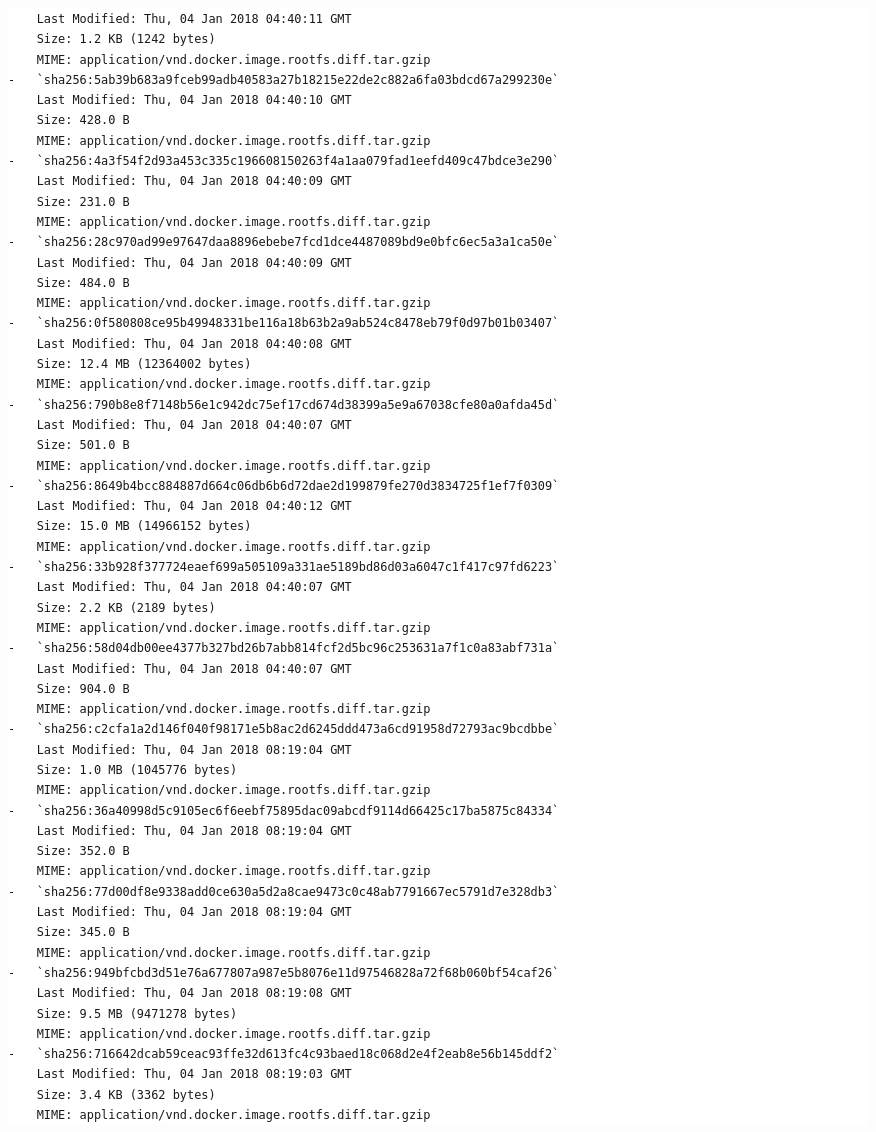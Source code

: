 		Last Modified: Thu, 04 Jan 2018 04:40:11 GMT  
		Size: 1.2 KB (1242 bytes)  
		MIME: application/vnd.docker.image.rootfs.diff.tar.gzip
	-	`sha256:5ab39b683a9fceb99adb40583a27b18215e22de2c882a6fa03bdcd67a299230e`  
		Last Modified: Thu, 04 Jan 2018 04:40:10 GMT  
		Size: 428.0 B  
		MIME: application/vnd.docker.image.rootfs.diff.tar.gzip
	-	`sha256:4a3f54f2d93a453c335c196608150263f4a1aa079fad1eefd409c47bdce3e290`  
		Last Modified: Thu, 04 Jan 2018 04:40:09 GMT  
		Size: 231.0 B  
		MIME: application/vnd.docker.image.rootfs.diff.tar.gzip
	-	`sha256:28c970ad99e97647daa8896ebebe7fcd1dce4487089bd9e0bfc6ec5a3a1ca50e`  
		Last Modified: Thu, 04 Jan 2018 04:40:09 GMT  
		Size: 484.0 B  
		MIME: application/vnd.docker.image.rootfs.diff.tar.gzip
	-	`sha256:0f580808ce95b49948331be116a18b63b2a9ab524c8478eb79f0d97b01b03407`  
		Last Modified: Thu, 04 Jan 2018 04:40:08 GMT  
		Size: 12.4 MB (12364002 bytes)  
		MIME: application/vnd.docker.image.rootfs.diff.tar.gzip
	-	`sha256:790b8e8f7148b56e1c942dc75ef17cd674d38399a5e9a67038cfe80a0afda45d`  
		Last Modified: Thu, 04 Jan 2018 04:40:07 GMT  
		Size: 501.0 B  
		MIME: application/vnd.docker.image.rootfs.diff.tar.gzip
	-	`sha256:8649b4bcc884887d664c06db6b6d72dae2d199879fe270d3834725f1ef7f0309`  
		Last Modified: Thu, 04 Jan 2018 04:40:12 GMT  
		Size: 15.0 MB (14966152 bytes)  
		MIME: application/vnd.docker.image.rootfs.diff.tar.gzip
	-	`sha256:33b928f377724eaef699a505109a331ae5189bd86d03a6047c1f417c97fd6223`  
		Last Modified: Thu, 04 Jan 2018 04:40:07 GMT  
		Size: 2.2 KB (2189 bytes)  
		MIME: application/vnd.docker.image.rootfs.diff.tar.gzip
	-	`sha256:58d04db00ee4377b327bd26b7abb814fcf2d5bc96c253631a7f1c0a83abf731a`  
		Last Modified: Thu, 04 Jan 2018 04:40:07 GMT  
		Size: 904.0 B  
		MIME: application/vnd.docker.image.rootfs.diff.tar.gzip
	-	`sha256:c2cfa1a2d146f040f98171e5b8ac2d6245ddd473a6cd91958d72793ac9bcdbbe`  
		Last Modified: Thu, 04 Jan 2018 08:19:04 GMT  
		Size: 1.0 MB (1045776 bytes)  
		MIME: application/vnd.docker.image.rootfs.diff.tar.gzip
	-	`sha256:36a40998d5c9105ec6f6eebf75895dac09abcdf9114d66425c17ba5875c84334`  
		Last Modified: Thu, 04 Jan 2018 08:19:04 GMT  
		Size: 352.0 B  
		MIME: application/vnd.docker.image.rootfs.diff.tar.gzip
	-	`sha256:77d00df8e9338add0ce630a5d2a8cae9473c0c48ab7791667ec5791d7e328db3`  
		Last Modified: Thu, 04 Jan 2018 08:19:04 GMT  
		Size: 345.0 B  
		MIME: application/vnd.docker.image.rootfs.diff.tar.gzip
	-	`sha256:949bfcbd3d51e76a677807a987e5b8076e11d97546828a72f68b060bf54caf26`  
		Last Modified: Thu, 04 Jan 2018 08:19:08 GMT  
		Size: 9.5 MB (9471278 bytes)  
		MIME: application/vnd.docker.image.rootfs.diff.tar.gzip
	-	`sha256:716642dcab59ceac93ffe32d613fc4c93baed18c068d2e4f2eab8e56b145ddf2`  
		Last Modified: Thu, 04 Jan 2018 08:19:03 GMT  
		Size: 3.4 KB (3362 bytes)  
		MIME: application/vnd.docker.image.rootfs.diff.tar.gzip
